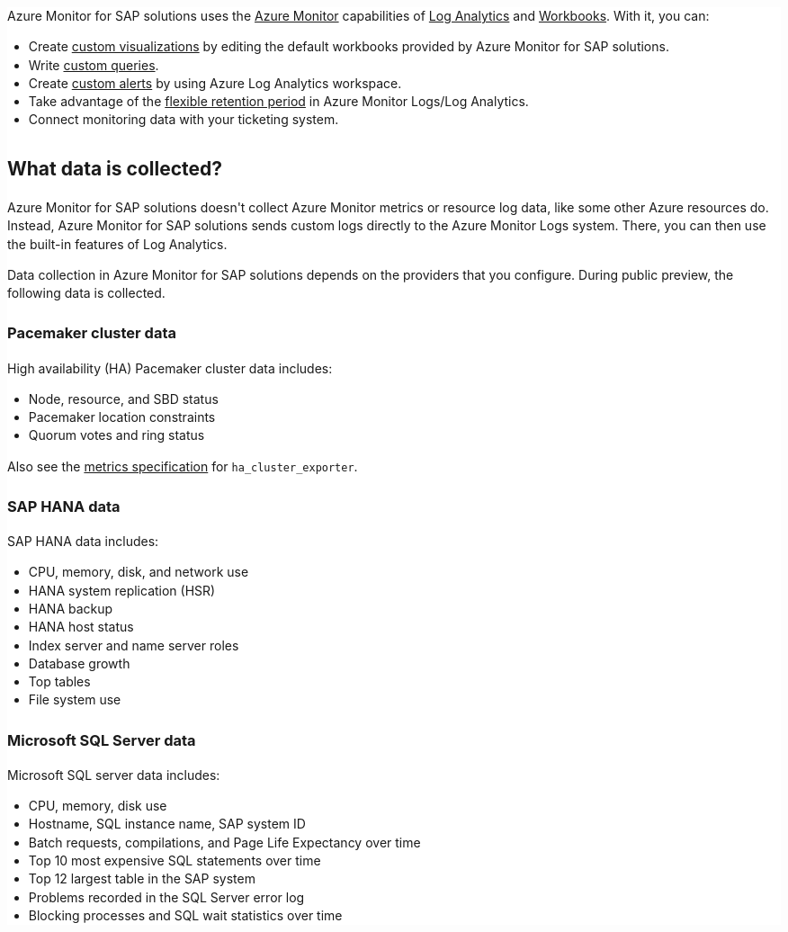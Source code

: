 Azure Monitor for SAP solutions uses the [Azure Monitor](../../azure-monitor/overview.md) capabilities of [Log Analytics](../../azure-monitor/logs/log-analytics-overview.md) and [Workbooks](../../azure-monitor/visualize/workbooks-overview.md). With it, you can:

- Create [custom visualizations](../../azure-monitor/visualize/workbooks-overview.md) by editing the default workbooks provided by Azure Monitor for SAP solutions. 
- Write [custom queries](../../azure-monitor/logs/log-analytics-tutorial.md).
- Create [custom alerts](../../azure-monitor/alerts/alerts-log.md) by using Azure Log Analytics workspace. 
- Take advantage of the [flexible retention period](../../azure-monitor/logs/data-retention-archive.md) in Azure Monitor Logs/Log Analytics. 
- Connect monitoring data with your ticketing system.

## What data is collected?

Azure Monitor for SAP solutions doesn't collect Azure Monitor metrics or resource log data, like some other Azure resources do. Instead, Azure Monitor for SAP solutions sends custom logs directly to the Azure Monitor Logs system. There, you can then use the built-in features of Log Analytics.

Data collection in Azure Monitor for SAP solutions depends on the providers that you configure. During public preview, the following data is collected.

### Pacemaker cluster data

High availability (HA) Pacemaker cluster data includes:

- Node, resource, and SBD status
- Pacemaker location constraints
- Quorum votes and ring status

Also see the [metrics specification](https://github.com/ClusterLabs/ha_cluster_exporter/blob/master/doc/metrics.md) for `ha_cluster_exporter`.

### SAP HANA data

SAP HANA data includes:

- CPU, memory, disk, and network use
- HANA system replication (HSR)
- HANA backup
- HANA host status
- Index server and name server roles
- Database growth
- Top tables
- File system use

### Microsoft SQL Server data

Microsoft SQL server data includes: 

- CPU, memory, disk use
- Hostname, SQL instance name, SAP system ID
- Batch requests, compilations, and Page Life Expectancy over time
- Top 10 most expensive SQL statements over time
- Top 12 largest table in the SAP system
- Problems recorded in the SQL Server error log
- Blocking processes and SQL wait statistics over time
